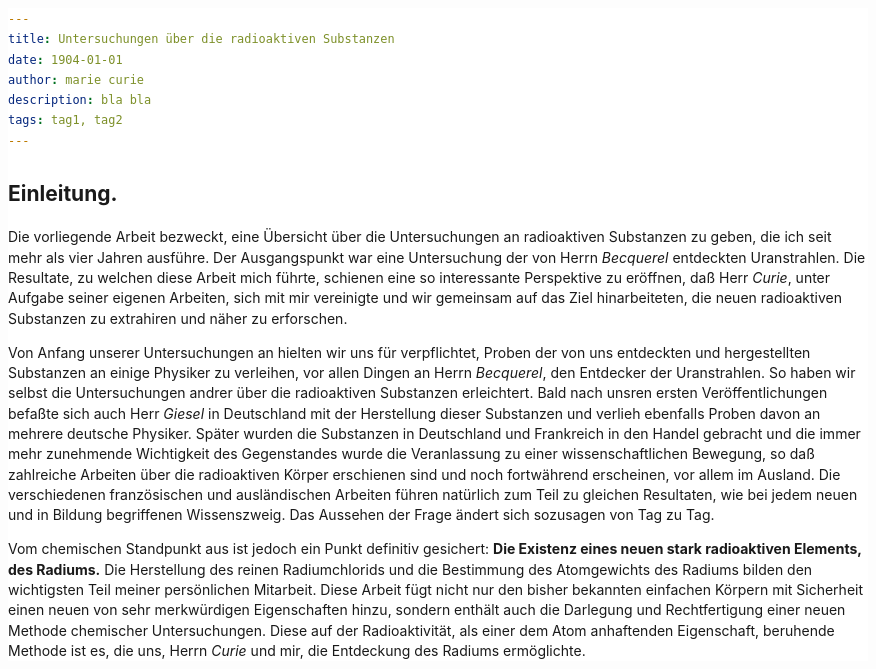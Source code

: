 ```yaml
---
title: Untersuchungen über die radioaktiven Substanzen
date: 1904-01-01
author: marie curie
description: bla bla
tags: tag1, tag2
---
```


## Einleitung.

Die vorliegende Arbeit bezweckt, eine Übersicht über die
Untersuchungen an radioaktiven Substanzen zu geben, die ich
seit mehr als vier Jahren ausführe. Der Ausgangspunkt war
eine Untersuchung der von Herrn *Becquerel* entdeckten
Uranstrahlen. Die Resultate, zu welchen diese Arbeit mich führte,
schienen eine so interessante Perspektive zu eröffnen, daß Herr
*Curie*,
unter Aufgabe seiner eigenen Arbeiten, sich mit mir vereinigte
und wir gemeinsam auf das Ziel hinarbeiteten, die
neuen radioaktiven Substanzen zu extrahiren und näher zu erforschen.

Von Anfang unserer Untersuchungen an hielten wir uns für
verpflichtet, Proben der von uns entdeckten und hergestellten
Substanzen an einige Physiker zu verleihen, vor allen Dingen an
Herrn *Becquerel*,
den Entdecker der Uranstrahlen. So haben
wir selbst die Untersuchungen andrer über die radioaktiven Substanzen
erleichtert. Bald nach unsren ersten Veröffentlichungen
befaßte sich auch Herr *Giesel*
in Deutschland mit der Herstellung
dieser Substanzen und verlieh ebenfalls Proben davon an mehrere
deutsche Physiker. Später wurden die Substanzen in Deutschland
und Frankreich in den Handel gebracht und die immer mehr
zunehmende Wichtigkeit des Gegenstandes wurde die Veranlassung
zu einer wissenschaftlichen Bewegung, so daß zahlreiche Arbeiten
über die radioaktiven Körper erschienen sind und noch fortwährend
erscheinen, vor allem im Ausland. Die verschiedenen
französischen und ausländischen Arbeiten führen natürlich zum
Teil zu gleichen Resultaten, wie bei jedem neuen und in Bildung
begriffenen Wissenszweig. Das Aussehen der Frage ändert sich
sozusagen von Tag zu Tag.

Vom chemischen Standpunkt aus ist jedoch ein Punkt definitiv
gesichert: **Die Existenz eines neuen stark radioaktiven
  Elements, des Radiums.** Die Herstellung des reinen
Radiumchlorids und die Bestimmung des Atomgewichts des
Radiums bilden den wichtigsten Teil meiner persönlichen Mitarbeit.
Diese Arbeit fügt nicht nur den bisher bekannten einfachen Körpern
mit Sicherheit einen neuen von sehr merkwürdigen Eigenschaften
hinzu, sondern enthält auch die Darlegung und Rechtfertigung
einer neuen Methode chemischer Untersuchungen. Diese auf der
Radioaktivität, als einer dem Atom anhaftenden Eigenschaft, beruhende
Methode ist es, die uns, Herrn *Curie*
und mir, die Entdeckung des Radiums ermöglichte.
